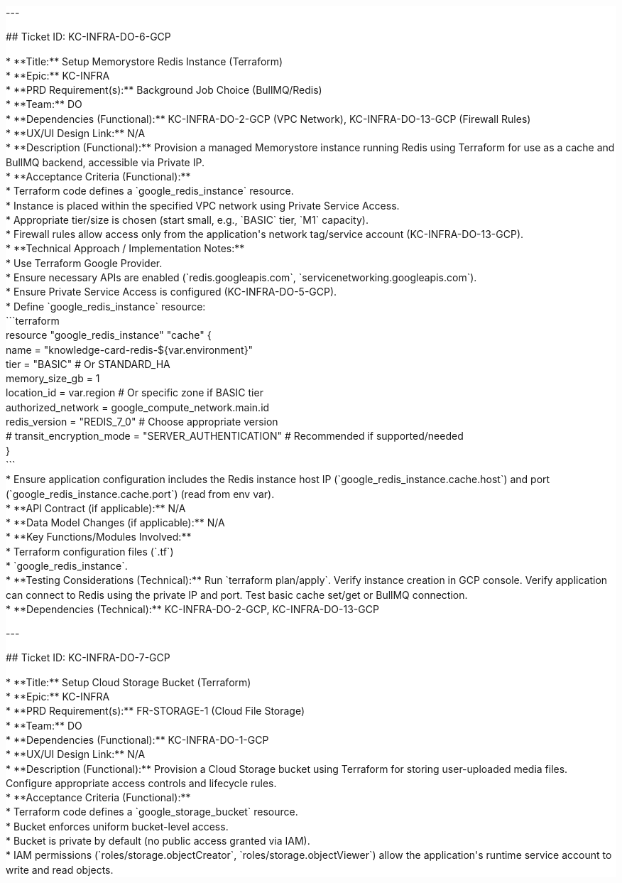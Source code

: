 \---

\#\# Ticket ID: KC-INFRA-DO-6-GCP

\* \*\*Title:\*\* Setup Memorystore Redis Instance (Terraform)  
\* \*\*Epic:\*\* KC-INFRA  
\* \*\*PRD Requirement(s):\*\* Background Job Choice (BullMQ/Redis)  
\* \*\*Team:\*\* DO  
\* \*\*Dependencies (Functional):\*\* KC-INFRA-DO-2-GCP (VPC Network), KC-INFRA-DO-13-GCP (Firewall Rules)  
\* \*\*UX/UI Design Link:\*\* N/A  
\* \*\*Description (Functional):\*\* Provision a managed Memorystore instance running Redis using Terraform for use as a cache and BullMQ backend, accessible via Private IP.  
\* \*\*Acceptance Criteria (Functional):\*\*  
    \* Terraform code defines a \`google\_redis\_instance\` resource.  
    \* Instance is placed within the specified VPC network using Private Service Access.  
    \* Appropriate tier/size is chosen (start small, e.g., \`BASIC\` tier, \`M1\` capacity).  
    \* Firewall rules allow access only from the application's network tag/service account (KC-INFRA-DO-13-GCP).  
\* \*\*Technical Approach / Implementation Notes:\*\*  
    \* Use Terraform Google Provider.  
    \* Ensure necessary APIs are enabled (\`redis.googleapis.com\`, \`servicenetworking.googleapis.com\`).  
    \* Ensure Private Service Access is configured (KC-INFRA-DO-5-GCP).  
    \* Define \`google\_redis\_instance\` resource:  
        \`\`\`terraform  
        resource "google\_redis\_instance" "cache" {  
          name           \= "knowledge-card-redis-${var.environment}"  
          tier           \= "BASIC" \# Or STANDARD\_HA  
          memory\_size\_gb \= 1  
          location\_id    \= var.region \# Or specific zone if BASIC tier  
          authorized\_network \= google\_compute\_network.main.id  
          redis\_version  \= "REDIS\_7\_0" \# Choose appropriate version  
          \# transit\_encryption\_mode \= "SERVER\_AUTHENTICATION" \# Recommended if supported/needed  
        }  
        \`\`\`  
    \* Ensure application configuration includes the Redis instance host IP (\`google\_redis\_instance.cache.host\`) and port (\`google\_redis\_instance.cache.port\`) (read from env var).  
\* \*\*API Contract (if applicable):\*\* N/A  
\* \*\*Data Model Changes (if applicable):\*\* N/A  
\* \*\*Key Functions/Modules Involved:\*\*  
    \* Terraform configuration files (\`.tf\`)  
    \* \`google\_redis\_instance\`.  
\* \*\*Testing Considerations (Technical):\*\* Run \`terraform plan/apply\`. Verify instance creation in GCP console. Verify application can connect to Redis using the private IP and port. Test basic cache set/get or BullMQ connection.  
\* \*\*Dependencies (Technical):\*\* KC-INFRA-DO-2-GCP, KC-INFRA-DO-13-GCP

\---

\#\# Ticket ID: KC-INFRA-DO-7-GCP

\* \*\*Title:\*\* Setup Cloud Storage Bucket (Terraform)  
\* \*\*Epic:\*\* KC-INFRA  
\* \*\*PRD Requirement(s):\*\* FR-STORAGE-1 (Cloud File Storage)  
\* \*\*Team:\*\* DO  
\* \*\*Dependencies (Functional):\*\* KC-INFRA-DO-1-GCP  
\* \*\*UX/UI Design Link:\*\* N/A  
\* \*\*Description (Functional):\*\* Provision a Cloud Storage bucket using Terraform for storing user-uploaded media files. Configure appropriate access controls and lifecycle rules.  
\* \*\*Acceptance Criteria (Functional):\*\*  
    \* Terraform code defines a \`google\_storage\_bucket\` resource.  
    \* Bucket enforces uniform bucket-level access.  
    \* Bucket is private by default (no public access granted via IAM).  
    \* IAM permissions (\`roles/storage.objectCreator\`, \`roles/storage.objectViewer\`) allow the application's runtime service account to write and read objects.  